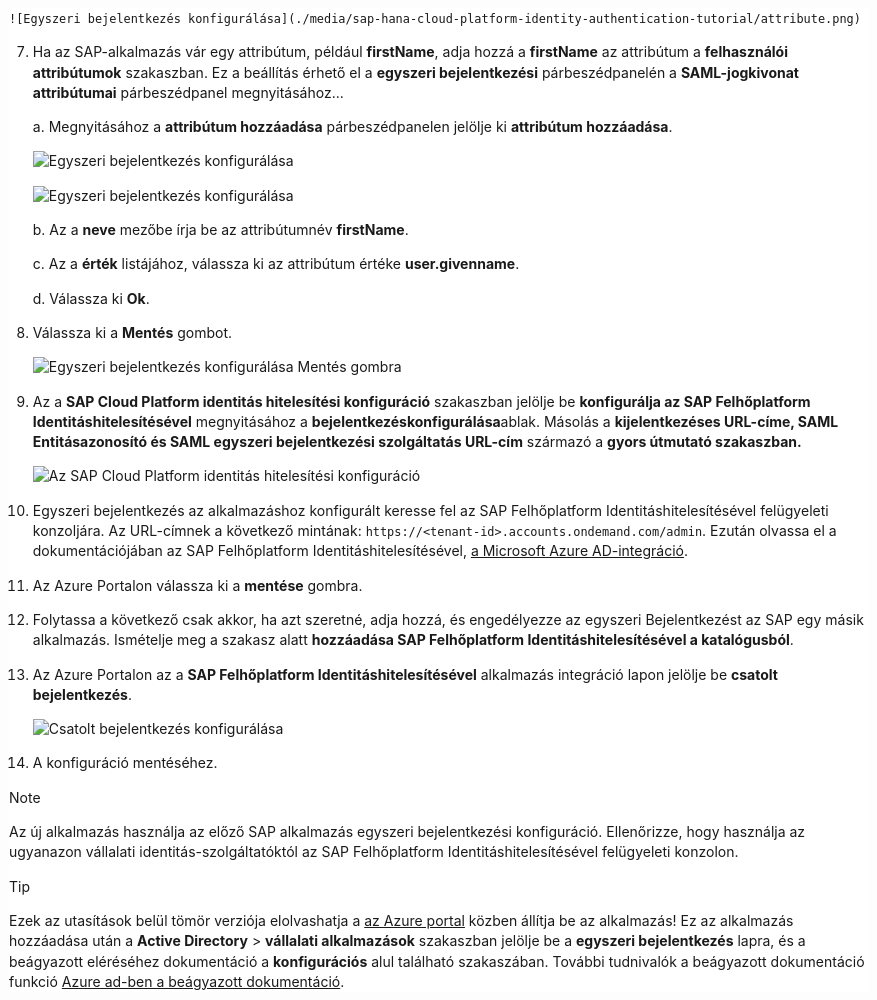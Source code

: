     ![Egyszeri bejelentkezés konfigurálása](./media/sap-hana-cloud-platform-identity-authentication-tutorial/attribute.png)

7. Ha az SAP-alkalmazás vár egy attribútum, például **firstName**, adja hozzá a **firstName** az attribútum a **felhasználói attribútumok** szakaszban. Ez a beállítás érhető el a **egyszeri bejelentkezési** párbeszédpanelén a **SAML-jogkivonat attribútumai** párbeszédpanel megnyitásához...

    a. Megnyitásához a **attribútum hozzáadása** párbeszédpanelen jelölje ki **attribútum hozzáadása**. 
    
    ![Egyszeri bejelentkezés konfigurálása](./media/sap-hana-cloud-platform-identity-authentication-tutorial/tutorial_attribute_04.png)
    
    ![Egyszeri bejelentkezés konfigurálása](./media/sap-hana-cloud-platform-identity-authentication-tutorial/tutorial_attribute_05.png)
    
    b. Az a **neve** mezőbe írja be az attribútumnév **firstName**.
    
    c. Az a **érték** listájához, válassza ki az attribútum értéke **user.givenname**.
    
    d. Válassza ki **Ok**.

8. Válassza ki a **Mentés** gombot.

    ![Egyszeri bejelentkezés konfigurálása Mentés gombra](./media/sap-hana-cloud-platform-identity-authentication-tutorial/tutorial_general_400.png)

9. Az a **SAP Cloud Platform identitás hitelesítési konfiguráció** szakaszban jelölje be **konfigurálja az SAP Felhőplatform Identitáshitelesítésével** megnyitásához a **bejelentkezéskonfigurálása**ablak. Másolás a **kijelentkezéses URL-címe, SAML Entitásazonosító és SAML egyszeri bejelentkezési szolgáltatás URL-cím** származó a **gyors útmutató szakaszban.**

    ![Az SAP Cloud Platform identitás hitelesítési konfiguráció](./media/sap-hana-cloud-platform-identity-authentication-tutorial/tutorial_sapcpia_configure.png) 

10. Egyszeri bejelentkezés az alkalmazáshoz konfigurált keresse fel az SAP Felhőplatform Identitáshitelesítésével felügyeleti konzoljára. Az URL-címnek a következő mintának: `https://<tenant-id>.accounts.ondemand.com/admin`. Ezután olvassa el a dokumentációjában az SAP Felhőplatform Identitáshitelesítésével, [a Microsoft Azure AD-integráció](https://help.hana.ondemand.com/cloud_identity/frameset.htm?626b17331b4d4014b8790d3aea70b240.html). 

11. Az Azure Portalon válassza ki a **mentése** gombra.

12. Folytassa a következő csak akkor, ha azt szeretné, adja hozzá, és engedélyezze az egyszeri Bejelentkezést az SAP egy másik alkalmazás. Ismételje meg a szakasz alatt **hozzáadása SAP Felhőplatform Identitáshitelesítésével a katalógusból**.

13. Az Azure Portalon az a **SAP Felhőplatform Identitáshitelesítésével** alkalmazás integráció lapon jelölje be **csatolt bejelentkezés**.

    ![Csatolt bejelentkezés konfigurálása](./media/sap-hana-cloud-platform-identity-authentication-tutorial/linked_sign_on.png)

14. A konfiguráció mentéséhez.

>[!NOTE] 
>Az új alkalmazás használja az előző SAP alkalmazás egyszeri bejelentkezési konfiguráció. Ellenőrizze, hogy használja az ugyanazon vállalati identitás-szolgáltatóktól az SAP Felhőplatform Identitáshitelesítésével felügyeleti konzolon.

> [!TIP]
> Ezek az utasítások belül tömör verziója elolvashatja a [az Azure portal](https://portal.azure.com) közben állítja be az alkalmazás!  Ez az alkalmazás hozzáadása után a **Active Directory** > **vállalati alkalmazások** szakaszban jelölje be a **egyszeri bejelentkezés** lapra, és a beágyazott eléréséhez dokumentáció a **konfigurációs** alul található szakaszában. További tudnivalók a beágyazott dokumentáció funkció [Azure ad-ben a beágyazott dokumentáció]( https://go.microsoft.com/fwlink/?linkid=845985).
> 


[1]: ./media/sapcloudauth-tutorial/tutorial_general_01.png
[2]: ./media/sapcloudauth-tutorial/tutorial_general_02.png
[3]: ./media/sapcloudauth-tutorial/tutorial_general_03.png
[4]: ./media/sapcloudauth-tutorial/tutorial_general_04.png
[100]: ./media/sapcloudauth-tutorial/tutorial_general_100.png
[200]: ./media/sapcloudauth-tutorial/tutorial_general_200.png
[201]: ./media/sapcloudauth-tutorial/tutorial_general_201.png
[202]: ./media/sapcloudauth-tutorial/tutorial_general_202.png
[203]: ./media/sapcloudauth-tutorial/tutorial_general_203.png